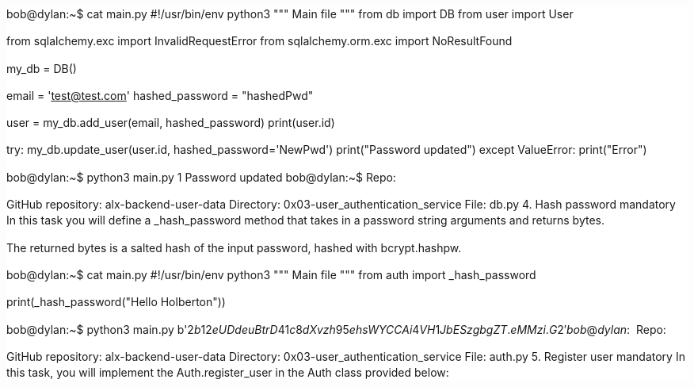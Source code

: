 bob@dylan:~$ cat main.py
#!/usr/bin/env python3
"""
Main file
"""
from db import DB
from user import User

from sqlalchemy.exc import InvalidRequestError
from sqlalchemy.orm.exc import NoResultFound


my_db = DB()

email = 'test@test.com'
hashed_password = "hashedPwd"

user = my_db.add_user(email, hashed_password)
print(user.id)

try:
    my_db.update_user(user.id, hashed_password='NewPwd')
    print("Password updated")
except ValueError:
    print("Error")

bob@dylan:~$ python3 main.py
1
Password updated
bob@dylan:~$ 
Repo:

GitHub repository: alx-backend-user-data
Directory: 0x03-user_authentication_service
File: db.py
4. Hash password
mandatory
In this task you will define a _hash_password method that takes in a password string arguments and returns bytes.

The returned bytes is a salted hash of the input password, hashed with bcrypt.hashpw.

bob@dylan:~$ cat main.py
#!/usr/bin/env python3
"""
Main file
"""
from auth import _hash_password

print(_hash_password("Hello Holberton"))

bob@dylan:~$ python3 main.py
b'$2b$12$eUDdeuBtrD41c8dXvzh95ehsWYCCAi4VH1JbESzgbgZT.eMMzi.G2'
bob@dylan:~$
Repo:

GitHub repository: alx-backend-user-data
Directory: 0x03-user_authentication_service
File: auth.py
5. Register user
mandatory
In this task, you will implement the Auth.register_user in the Auth class provided below:
